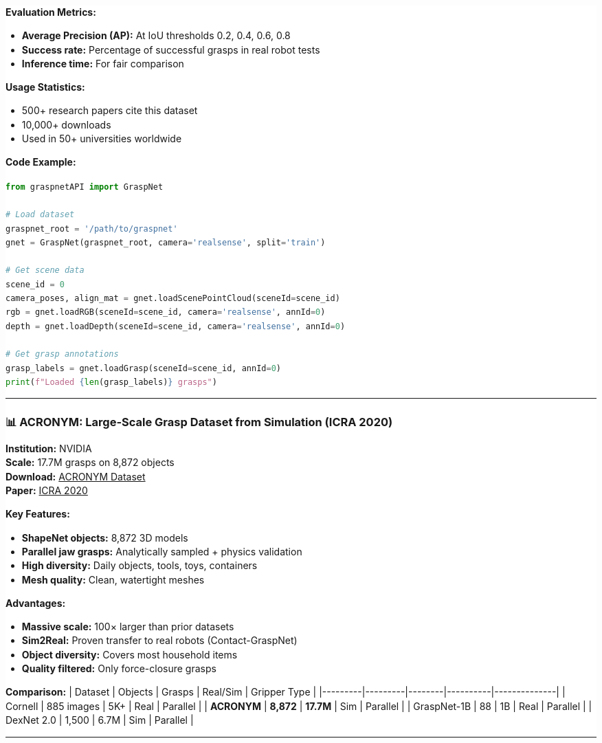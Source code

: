 **Evaluation Metrics:**
- **Average Precision (AP):** At IoU thresholds 0.2, 0.4, 0.6, 0.8
- **Success rate:** Percentage of successful grasps in real robot tests
- **Inference time:** For fair comparison

**Usage Statistics:**
- 500+ research papers cite this dataset
- 10,000+ downloads
- Used in 50+ universities worldwide

**Code Example:**
```python
from graspnetAPI import GraspNet

# Load dataset
graspnet_root = '/path/to/graspnet'
gnet = GraspNet(graspnet_root, camera='realsense', split='train')

# Get scene data
scene_id = 0
camera_poses, align_mat = gnet.loadScenePointCloud(sceneId=scene_id)
rgb = gnet.loadRGB(sceneId=scene_id, camera='realsense', annId=0)
depth = gnet.loadDepth(sceneId=scene_id, camera='realsense', annId=0)

# Get grasp annotations
grasp_labels = gnet.loadGrasp(sceneId=scene_id, annId=0)
print(f"Loaded {len(grasp_labels)} grasps")
```

---

### 📊 **ACRONYM: Large-Scale Grasp Dataset from Simulation** (ICRA 2020)
**Institution:** NVIDIA  
**Scale:** 17.7M grasps on 8,872 objects  
**Download:** [ACRONYM Dataset](https://sites.google.com/nvidia.com/graspdataset)  
**Paper:** [ICRA 2020](https://arxiv.org/abs/2011.09584)

**Key Features:**
- **ShapeNet objects:** 8,872 3D models
- **Parallel jaw grasps:** Analytically sampled + physics validation
- **High diversity:** Daily objects, tools, toys, containers
- **Mesh quality:** Clean, watertight meshes

**Advantages:**
- **Massive scale:** 100× larger than prior datasets
- **Sim2Real:** Proven transfer to real robots (Contact-GraspNet)
- **Object diversity:** Covers most household items
- **Quality filtered:** Only force-closure grasps

**Comparison:**
| Dataset | Objects | Grasps | Real/Sim | Gripper Type |
|---------|---------|--------|----------|--------------|
| Cornell | 885 images | 5K+ | Real | Parallel |
| **ACRONYM** | **8,872** | **17.7M** | Sim | Parallel |
| GraspNet-1B | 88 | 1B | Real | Parallel |
| DexNet 2.0 | 1,500 | 6.7M | Sim | Parallel |

---
